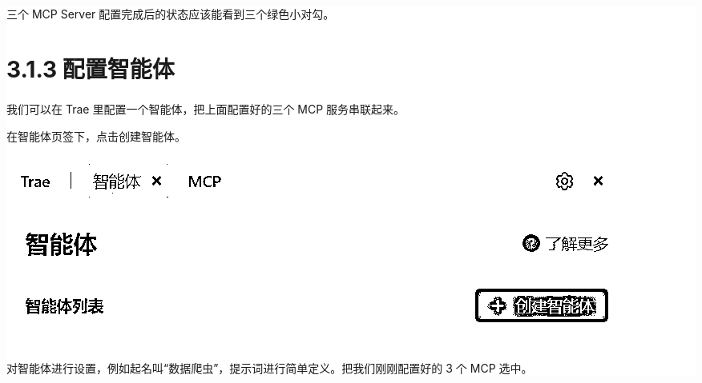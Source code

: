 三个 MCP Server 配置完成后的状态应该能看到三个绿色小对勾。

# 3.1.3 配置智能体

我们可以在 Trae 里配置一个智能体，把上面配置好的三个 MCP 服务串联起来。

在智能体页签下，点击创建智能体。

![](img/fdf637df8e1426916ce8e38cbe6a5100.png)

对智能体进行设置，例如起名叫“数据爬虫”，提示词进行简单定义。把我们刚刚配置好的 3 个 MCP 选中。
